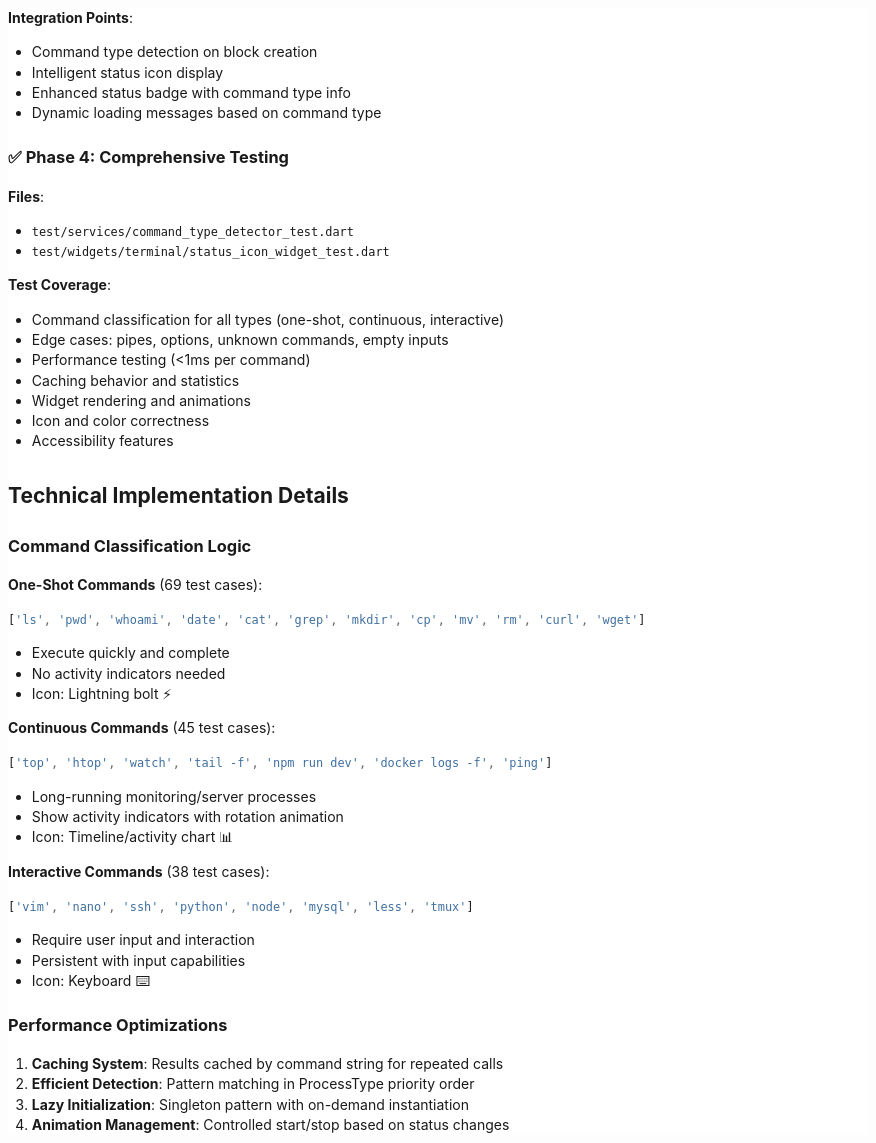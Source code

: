 **Integration Points**:
- Command type detection on block creation
- Intelligent status icon display
- Enhanced status badge with command type info
- Dynamic loading messages based on command type

### ✅ Phase 4: Comprehensive Testing
**Files**: 
- `test/services/command_type_detector_test.dart`
- `test/widgets/terminal/status_icon_widget_test.dart`

**Test Coverage**:
- Command classification for all types (one-shot, continuous, interactive)
- Edge cases: pipes, options, unknown commands, empty inputs
- Performance testing (<1ms per command)
- Caching behavior and statistics
- Widget rendering and animations
- Icon and color correctness
- Accessibility features

## Technical Implementation Details

### Command Classification Logic

**One-Shot Commands** (69 test cases):
```dart
['ls', 'pwd', 'whoami', 'date', 'cat', 'grep', 'mkdir', 'cp', 'mv', 'rm', 'curl', 'wget']
```
- Execute quickly and complete
- No activity indicators needed
- Icon: Lightning bolt ⚡

**Continuous Commands** (45 test cases):
```dart
['top', 'htop', 'watch', 'tail -f', 'npm run dev', 'docker logs -f', 'ping']
```
- Long-running monitoring/server processes
- Show activity indicators with rotation animation
- Icon: Timeline/activity chart 📊

**Interactive Commands** (38 test cases):
```dart
['vim', 'nano', 'ssh', 'python', 'node', 'mysql', 'less', 'tmux']
```
- Require user input and interaction
- Persistent with input capabilities
- Icon: Keyboard ⌨️

### Performance Optimizations

1. **Caching System**: Results cached by command string for repeated calls
2. **Efficient Detection**: Pattern matching in ProcessType priority order
3. **Lazy Initialization**: Singleton pattern with on-demand instantiation
4. **Animation Management**: Controlled start/stop based on status changes
